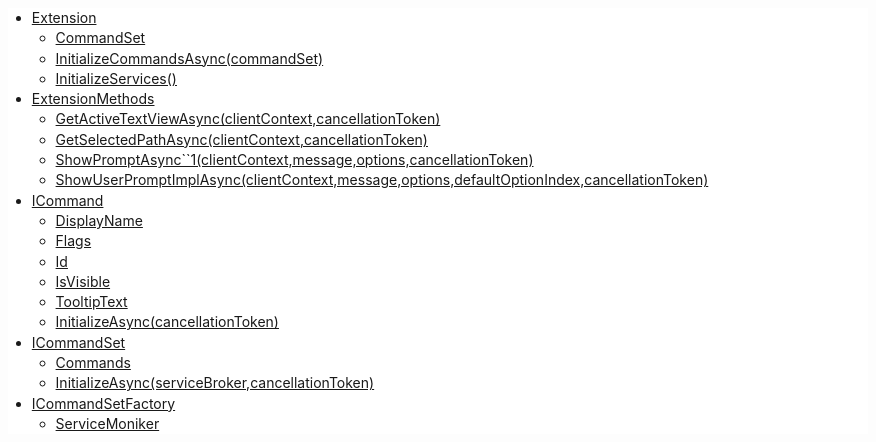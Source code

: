 - [Extension](#T-Microsoft-VisualStudio-Extensibility-Extension 'Microsoft.VisualStudio.Extensibility.Extension')
  - [CommandSet](#P-Microsoft-VisualStudio-Extensibility-Extension-CommandSet 'Microsoft.VisualStudio.Extensibility.Extension.CommandSet')
  - [InitializeCommandsAsync(commandSet)](#M-Microsoft-VisualStudio-Extensibility-Extension-InitializeCommandsAsync-Microsoft-VisualStudio-Extensibility-Commands-CommandSet- 'Microsoft.VisualStudio.Extensibility.Extension.InitializeCommandsAsync(Microsoft.VisualStudio.Extensibility.Commands.CommandSet)')
  - [InitializeServices()](#M-Microsoft-VisualStudio-Extensibility-Extension-InitializeServices-Microsoft-Extensions-DependencyInjection-IServiceCollection- 'Microsoft.VisualStudio.Extensibility.Extension.InitializeServices(Microsoft.Extensions.DependencyInjection.IServiceCollection)')
- [ExtensionMethods](#T-Microsoft-VisualStudio-Extensibility-ExtensionMethods 'Microsoft.VisualStudio.Extensibility.ExtensionMethods')
  - [GetActiveTextViewAsync(clientContext,cancellationToken)](#M-Microsoft-VisualStudio-Extensibility-ExtensionMethods-GetActiveTextViewAsync-Microsoft-VisualStudio-Extensibility-IClientContext,System-Threading-CancellationToken- 'Microsoft.VisualStudio.Extensibility.ExtensionMethods.GetActiveTextViewAsync(Microsoft.VisualStudio.Extensibility.IClientContext,System.Threading.CancellationToken)')
  - [GetSelectedPathAsync(clientContext,cancellationToken)](#M-Microsoft-VisualStudio-Extensibility-ExtensionMethods-GetSelectedPathAsync-Microsoft-VisualStudio-Extensibility-IClientContext,System-Threading-CancellationToken- 'Microsoft.VisualStudio.Extensibility.ExtensionMethods.GetSelectedPathAsync(Microsoft.VisualStudio.Extensibility.IClientContext,System.Threading.CancellationToken)')
  - [ShowPromptAsync\`\`1(clientContext,message,options,cancellationToken)](#M-Microsoft-VisualStudio-Extensibility-ExtensionMethods-ShowPromptAsync``1-Microsoft-VisualStudio-Extensibility-IClientContext,System-String,Microsoft-VisualStudio-Extensibility-Shell-PromptOptions{``0},System-Threading-CancellationToken- 'Microsoft.VisualStudio.Extensibility.ExtensionMethods.ShowPromptAsync``1(Microsoft.VisualStudio.Extensibility.IClientContext,System.String,Microsoft.VisualStudio.Extensibility.Shell.PromptOptions{``0},System.Threading.CancellationToken)')
  - [ShowUserPromptImplAsync(clientContext,message,options,defaultOptionIndex,cancellationToken)](#M-Microsoft-VisualStudio-Extensibility-ExtensionMethods-ShowUserPromptImplAsync-Microsoft-VisualStudio-Extensibility-IClientContext,System-String,System-Collections-Generic-IReadOnlyList{Microsoft-VisualStudio-RpcContracts-Notifications-UserPromptOption},System-UInt32,System-Threading-CancellationToken- 'Microsoft.VisualStudio.Extensibility.ExtensionMethods.ShowUserPromptImplAsync(Microsoft.VisualStudio.Extensibility.IClientContext,System.String,System.Collections.Generic.IReadOnlyList{Microsoft.VisualStudio.RpcContracts.Notifications.UserPromptOption},System.UInt32,System.Threading.CancellationToken)')
- [ICommand](#T-Microsoft-VisualStudio-Extensibility-Commands-ICommand 'Microsoft.VisualStudio.Extensibility.Commands.ICommand')
  - [DisplayName](#P-Microsoft-VisualStudio-Extensibility-Commands-ICommand-DisplayName 'Microsoft.VisualStudio.Extensibility.Commands.ICommand.DisplayName')
  - [Flags](#P-Microsoft-VisualStudio-Extensibility-Commands-ICommand-Flags 'Microsoft.VisualStudio.Extensibility.Commands.ICommand.Flags')
  - [Id](#P-Microsoft-VisualStudio-Extensibility-Commands-ICommand-Id 'Microsoft.VisualStudio.Extensibility.Commands.ICommand.Id')
  - [IsVisible](#P-Microsoft-VisualStudio-Extensibility-Commands-ICommand-IsVisible 'Microsoft.VisualStudio.Extensibility.Commands.ICommand.IsVisible')
  - [TooltipText](#P-Microsoft-VisualStudio-Extensibility-Commands-ICommand-TooltipText 'Microsoft.VisualStudio.Extensibility.Commands.ICommand.TooltipText')
  - [InitializeAsync(cancellationToken)](#M-Microsoft-VisualStudio-Extensibility-Commands-ICommand-InitializeAsync-System-Threading-CancellationToken- 'Microsoft.VisualStudio.Extensibility.Commands.ICommand.InitializeAsync(System.Threading.CancellationToken)')
- [ICommandSet](#T-Microsoft-VisualStudio-Extensibility-Commands-ICommandSet 'Microsoft.VisualStudio.Extensibility.Commands.ICommandSet')
  - [Commands](#P-Microsoft-VisualStudio-Extensibility-Commands-ICommandSet-Commands 'Microsoft.VisualStudio.Extensibility.Commands.ICommandSet.Commands')
  - [InitializeAsync(serviceBroker,cancellationToken)](#M-Microsoft-VisualStudio-Extensibility-Commands-ICommandSet-InitializeAsync-Microsoft-ServiceHub-Framework-IServiceBroker,System-Threading-CancellationToken- 'Microsoft.VisualStudio.Extensibility.Commands.ICommandSet.InitializeAsync(Microsoft.ServiceHub.Framework.IServiceBroker,System.Threading.CancellationToken)')
- [ICommandSetFactory](#T-Microsoft-VisualStudio-Extensibility-Commands-ICommandSetFactory 'Microsoft.VisualStudio.Extensibility.Commands.ICommandSetFactory')
  - [ServiceMoniker](#P-Microsoft-VisualStudio-Extensibility-Commands-ICommandSetFactory-ServiceMoniker 'Microsoft.VisualStudio.Extensibility.Commands.ICommandSetFactory.ServiceMoniker')